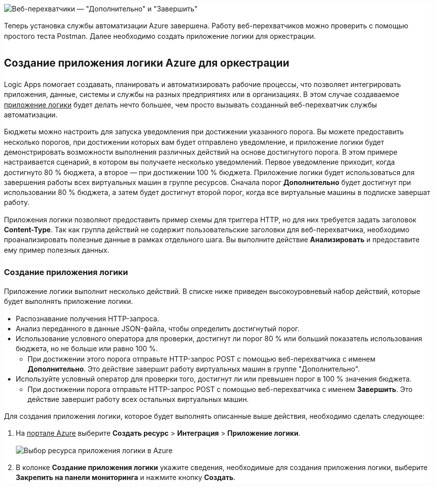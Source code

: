 ![Веб-перехватчики — "Дополнительно" и "Завершить"](./media/billing-cost-management-budget-scenario/billing-cost-management-budget-scenario-02.png)

Теперь установка службы автоматизации Azure завершена. Работу веб-перехватчиков можно проверить с помощью простого теста Postman. Далее необходимо создать приложение логики для оркестрации.

## <a name="create-an-azure-logic-app-for-orchestration"></a>Создание приложения логики Azure для оркестрации

Logic Apps помогает создавать, планировать и автоматизировать рабочие процессы, что позволяет интегрировать приложения, данные, системы и службы на разных предприятиях или в организациях. В этом случае создаваемое [приложение логики](https://docs.microsoft.com/azure/logic-apps/) будет делать нечто большее, чем просто вызывать созданный веб-перехватчик службы автоматизации. 

Бюджеты можно настроить для запуска уведомления при достижении указанного порога. Вы можете предоставить несколько порогов, при достижении которых вам будет отправлено уведомление, и приложение логики будет демонстрировать возможности выполнения различных действий на основе достигнутого порога. В этом примере настраивается сценарий, в котором вы получаете несколько уведомлений. Первое уведомление приходит, когда достигнуто 80 % бюджета, а второе — при достижении 100 % бюджета. Приложение логики будет использоваться для завершения работы всех виртуальных машин в группе ресурсов. Сначала порог **Дополнительно** будет достигнут при использовании 80 % бюджета, а затем будет достигнут второй порог, когда все виртуальные машины в подписке завершат работу.

Приложения логики позволяют предоставить пример схемы для триггера HTTP, но для них требуется задать заголовок **Content-Type**. Так как группа действий не содержит пользовательские заголовки для веб-перехватчика, необходимо проанализировать полезные данные в рамках отдельного шага. Вы выполните действие **Анализировать** и предоставите ему пример полезных данных.

### <a name="create-the-logic-app"></a>Создание приложения логики

Приложение логики выполнит несколько действий. В списке ниже приведен высокоуровневый набор действий, которые будет выполнять приложение логики.
- Распознавание получения HTTP-запроса.
- Анализ переданного в данные JSON-файла, чтобы определить достигнутый порог.
- Использование условного оператора для проверки, достигнут ли порог 80 % или больший показатель использования бюджета, но не больше или равно 100 %.
    - При достижении этого порога отправьте HTTP-запрос POST с помощью веб-перехватчика с именем **Дополнительно**. Это действие завершит работу виртуальных машин в группе "Дополнительно".
- Используйте условный оператор для проверки того, достигнут ли или превышен порог в 100 % значения бюджета.
    - При достижении порога отправьте HTTP-запрос POST с помощью веб-перехватчика с именем **Завершить**. Это действие завершит работу всех остальных виртуальных машин.

Для создания приложения логики, которое будет выполнять описанные выше действия, необходимо сделать следующее:

1.  На [портале Azure](https://portal.azure.com/) выберите **Создать ресурс** > **Интеграция** > **Приложение логики**.
    
    ![Выбор ресурса приложения логики в Azure](./media/billing-cost-management-budget-scenario/billing-cost-management-budget-scenario-03.png)
2.  В колонке **Создание приложения логики** укажите сведения, необходимые для создания приложения логики, выберите **Закрепить на панели мониторинга** и нажмите кнопку **Создать**. 
    